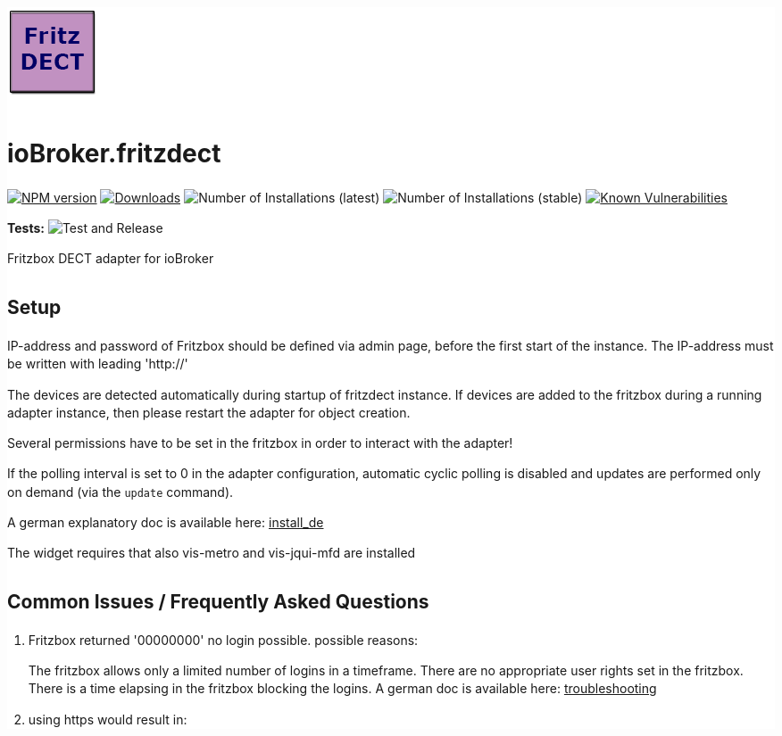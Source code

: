![Logo](admin/fritzdect_logo.png)

# ioBroker.fritzdect

[![NPM version](http://img.shields.io/npm/v/iobroker.fritzdect.svg)](https://www.npmjs.com/package/iobroker.fritzdect)
[![Downloads](https://img.shields.io/npm/dm/iobroker.fritzdect.svg)](https://www.npmjs.com/package/iobroker.fritzdect)
![Number of Installations (latest)](http://iobroker.live/badges/fritzdect-installed.svg)
![Number of Installations (stable)](http://iobroker.live/badges/fritzdect-stable.svg)
[![Known Vulnerabilities](https://snyk.io/test/github/foxthefox/ioBroker.fritzdect/badge.svg)](https://snyk.io/test/github/foxthefox/ioBroker.fritzdect)

**Tests:** ![Test and Release](https://github.com/foxthefox/ioBroker.fritzdect/workflows/Test%20and%20Release/badge.svg)

Fritzbox DECT adapter for ioBroker

## Setup

IP-address and password of Fritzbox should be defined via admin page, before the first start of the instance.
The IP-address must be written with leading 'http://'

The devices are detected automatically during startup of fritzdect instance. If devices are added to the fritzbox during a running adapter instance, then please restart the adapter for object creation.

Several permissions have to be set in the fritzbox in order to interact with the adapter!

If the polling interval is set to 0 in the adapter configuration, automatic cyclic polling is disabled and updates are performed only on demand (via the `update` command).

A german explanatory doc is available here: [install_de](./docs/de/install.md)

The widget requires that also vis-metro and vis-jqui-mfd are installed

## Common Issues / Frequently Asked Questions

1.  Fritzbox returned '00000000' no login possible. possible reasons:

    The fritzbox allows only a limited number of logins in a timeframe.
    There are no appropriate user rights set in the fritzbox.
    There is a time elapsing in the fritzbox blocking the logins.
    A german doc is available here: [troubleshooting](./docs/de/troubleshooting.md)

2.  using https would result in:
